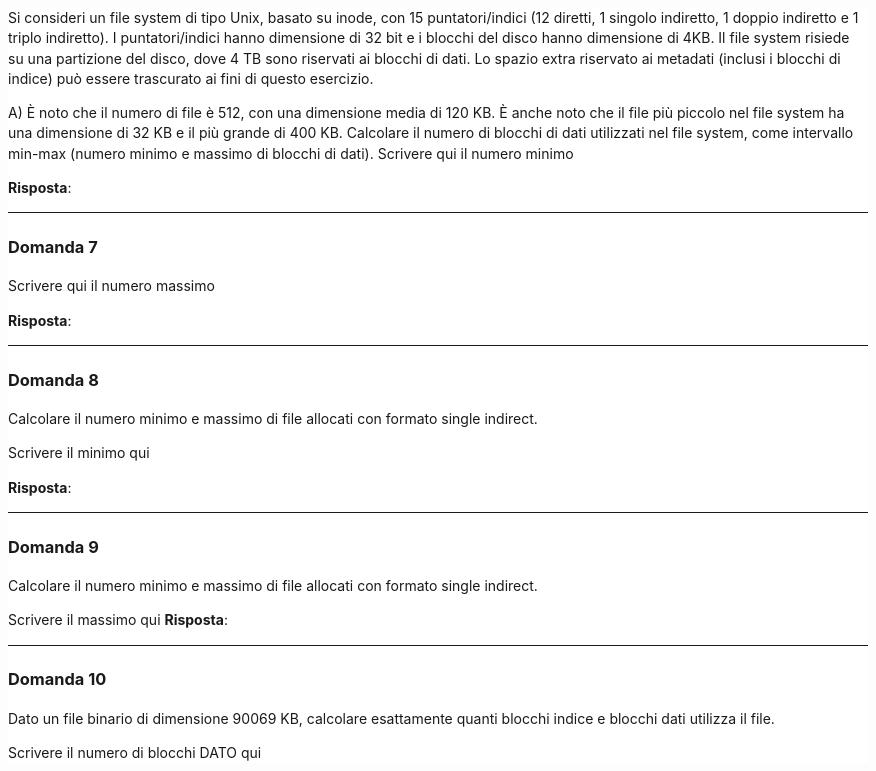 Si consideri un file system di tipo Unix, basato su inode, con 15 puntatori/indici (12 diretti, 1 singolo indiretto,
1 doppio indiretto e 1 triplo indiretto). I puntatori/indici hanno dimensione di 32 bit e i blocchi del disco hanno
dimensione di 4KB. Il file system risiede su una partizione del disco, dove 4 TB sono riservati ai blocchi di dati.
Lo spazio extra riservato ai metadati (inclusi i blocchi di indice) può essere trascurato ai fini di questo esercizio.

A) È noto che il numero di file è 512, con una dimensione media di 120 KB. È anche noto che il file più
piccolo nel file system ha una dimensione di 32 KB e il più grande di 400 KB. Calcolare il numero di blocchi di
dati utilizzati nel file system, come intervallo min-max (numero minimo e massimo di blocchi di dati).
Scrivere qui il numero minimo

**Risposta**:

---

### Domanda 7

Scrivere qui il numero massimo

**Risposta**:

---

### Domanda 8

Calcolare il numero minimo e massimo di file allocati con formato single indirect.

Scrivere il minimo qui

**Risposta**:

---

### Domanda 9

Calcolare il numero minimo e massimo di file allocati con formato single indirect.

Scrivere il massimo qui
**Risposta**:

---

### Domanda 10

Dato un file binario di dimensione 90069 KB, calcolare esattamente quanti blocchi indice e blocchi dati
utilizza il file.

Scrivere il numero di blocchi DATO qui
